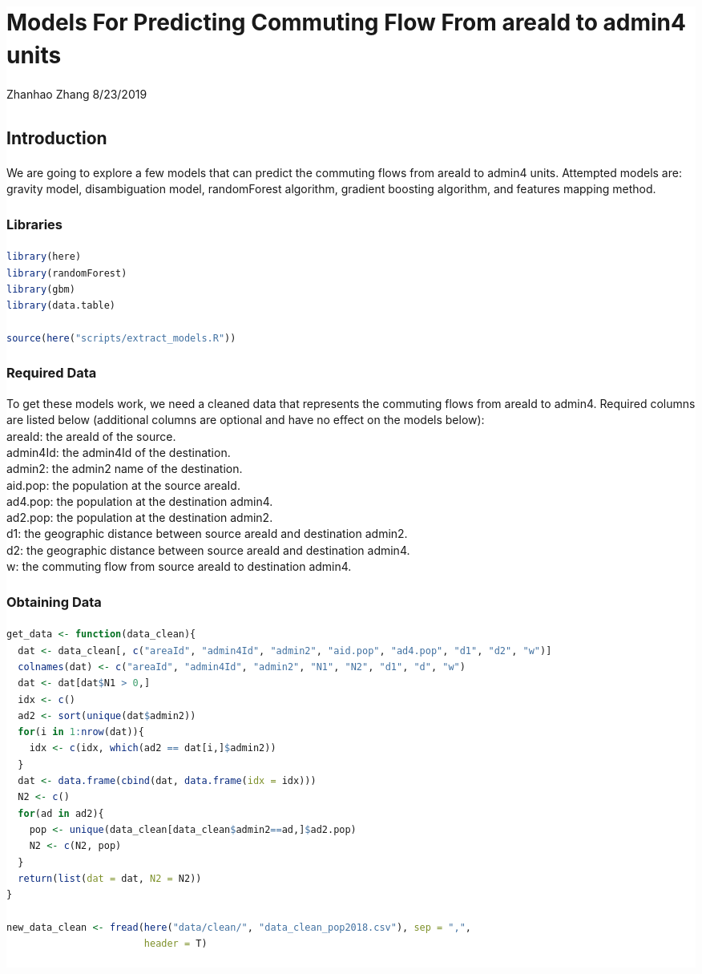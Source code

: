 Models For Predicting Commuting Flow From areaId to admin4 units
================
Zhanhao Zhang
8/23/2019

## Introduction

We are going to explore a few models that can predict the commuting
flows from areaId to admin4 units. Attempted models are: gravity model,
disambiguation model, randomForest algorithm, gradient boosting
algorithm, and features mapping method.

### Libraries

``` r
library(here)
library(randomForest)
library(gbm)
library(data.table)

source(here("scripts/extract_models.R"))
```

### Required Data

To get these models work, we need a cleaned data that represents the
commuting flows from areaId to admin4. Required columns are listed below
(additional columns are optional and have no effect on the models
below):  
areaId: the areaId of the source.  
admin4Id: the admin4Id of the destination.  
admin2: the admin2 name of the destination.  
aid.pop: the population at the source areaId.  
ad4.pop: the population at the destination admin4.  
ad2.pop: the population at the destination admin2.  
d1: the geographic distance between source areaId and destination
admin2.  
d2: the geographic distance between source areaId and destination
admin4.  
w: the commuting flow from source areaId to destination admin4.

### Obtaining Data

``` r
get_data <- function(data_clean){
  dat <- data_clean[, c("areaId", "admin4Id", "admin2", "aid.pop", "ad4.pop", "d1", "d2", "w")]
  colnames(dat) <- c("areaId", "admin4Id", "admin2", "N1", "N2", "d1", "d", "w")
  dat <- dat[dat$N1 > 0,]
  idx <- c()
  ad2 <- sort(unique(dat$admin2))
  for(i in 1:nrow(dat)){
    idx <- c(idx, which(ad2 == dat[i,]$admin2))
  }
  dat <- data.frame(cbind(dat, data.frame(idx = idx)))
  N2 <- c()
  for(ad in ad2){
    pop <- unique(data_clean[data_clean$admin2==ad,]$ad2.pop)
    N2 <- c(N2, pop)
  }
  return(list(dat = dat, N2 = N2))
}

new_data_clean <- fread(here("data/clean/", "data_clean_pop2018.csv"), sep = ",",
                        header = T)
  
```